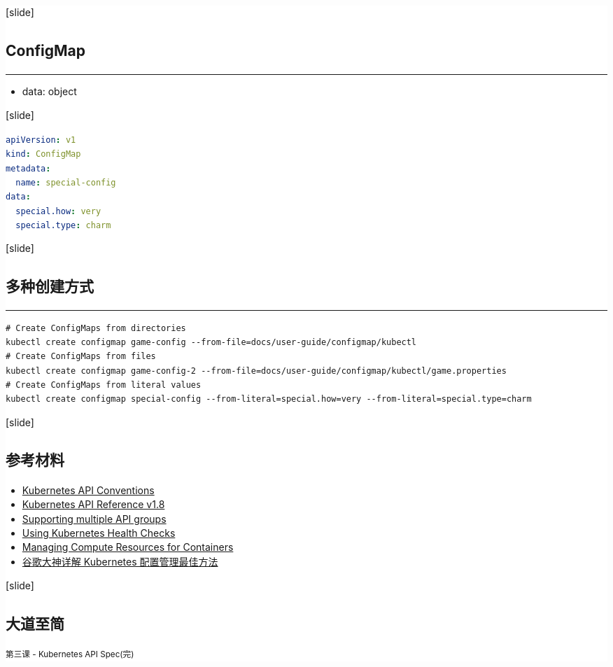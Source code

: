 [slide]

## ConfigMap
----
* data: object

[slide]

```yaml
apiVersion: v1
kind: ConfigMap
metadata:
  name: special-config
data:
  special.how: very
  special.type: charm
```

[slide]

## 多种创建方式
----

```shell
# Create ConfigMaps from directories
kubectl create configmap game-config --from-file=docs/user-guide/configmap/kubectl
# Create ConfigMaps from files
kubectl create configmap game-config-2 --from-file=docs/user-guide/configmap/kubectl/game.properties
# Create ConfigMaps from literal values
kubectl create configmap special-config --from-literal=special.how=very --from-literal=special.type=charm
```

[slide]

参考材料
----
* [Kubernetes API Conventions](https://github.com/kubernetes/community/blob/master/contributors/devel/api-conventions.md)
* [Kubernetes API Reference v1.8](https://kubernetes.io/docs/api-reference/v1.8/)
* [Supporting multiple API groups](https://github.com/kubernetes/community/blob/master/contributors/design-proposals/api-machinery/api-group.md)
* [Using Kubernetes Health Checks](https://www.ianlewis.org/en/using-kubernetes-health-checks)
* [Managing Compute Resources for Containers](https://kubernetes.io/docs/concepts/configuration/manage-compute-resources-container/)
* [谷歌大神详解 Kubernetes 配置管理最佳方法](https://mp.weixin.qq.com/s/VPzsm0d9jXWWMPjFIs4FYA)

[slide]

## **大道至简**
<small>第三课 - Kubernetes API Spec(完)</small>
